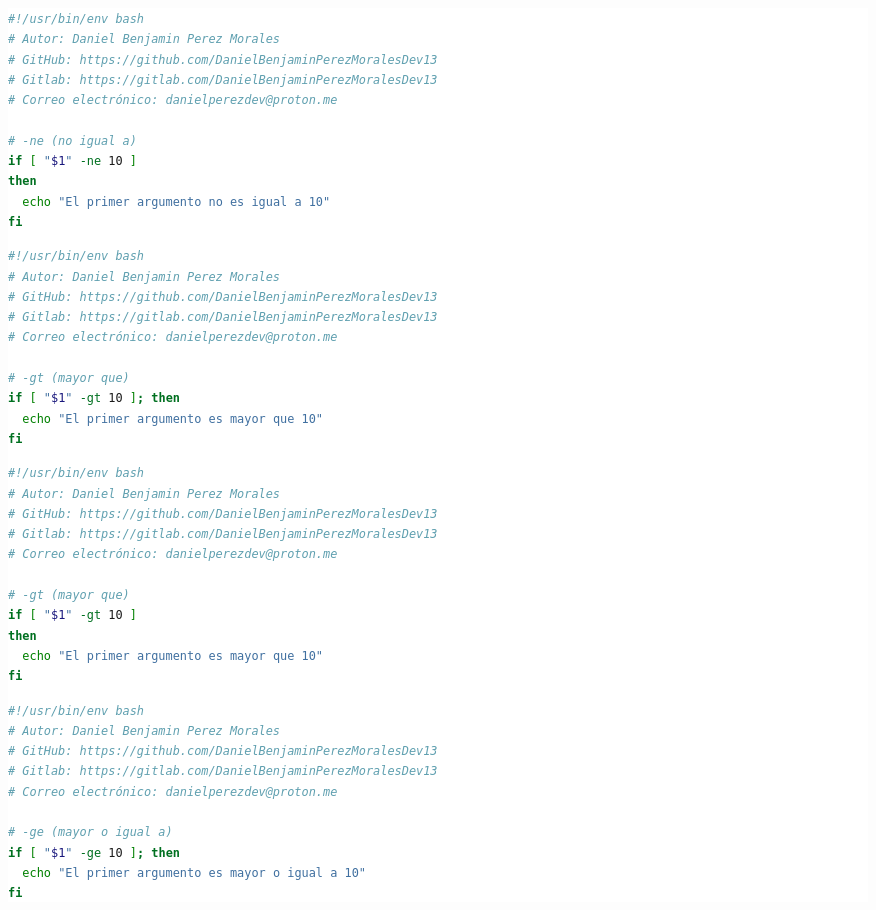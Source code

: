 ```bash
#!/usr/bin/env bash
# Autor: Daniel Benjamin Perez Morales
# GitHub: https://github.com/DanielBenjaminPerezMoralesDev13
# Gitlab: https://gitlab.com/DanielBenjaminPerezMoralesDev13
# Correo electrónico: danielperezdev@proton.me 

# -ne (no igual a)
if [ "$1" -ne 10 ]
then
  echo "El primer argumento no es igual a 10"
fi
```

```bash
#!/usr/bin/env bash
# Autor: Daniel Benjamin Perez Morales
# GitHub: https://github.com/DanielBenjaminPerezMoralesDev13
# Gitlab: https://gitlab.com/DanielBenjaminPerezMoralesDev13
# Correo electrónico: danielperezdev@proton.me 

# -gt (mayor que)
if [ "$1" -gt 10 ]; then
  echo "El primer argumento es mayor que 10"
fi
```

```bash
#!/usr/bin/env bash
# Autor: Daniel Benjamin Perez Morales
# GitHub: https://github.com/DanielBenjaminPerezMoralesDev13
# Gitlab: https://gitlab.com/DanielBenjaminPerezMoralesDev13
# Correo electrónico: danielperezdev@proton.me 

# -gt (mayor que)
if [ "$1" -gt 10 ]
then
  echo "El primer argumento es mayor que 10"
fi
```

```bash
#!/usr/bin/env bash
# Autor: Daniel Benjamin Perez Morales
# GitHub: https://github.com/DanielBenjaminPerezMoralesDev13
# Gitlab: https://gitlab.com/DanielBenjaminPerezMoralesDev13
# Correo electrónico: danielperezdev@proton.me 

# -ge (mayor o igual a)
if [ "$1" -ge 10 ]; then
  echo "El primer argumento es mayor o igual a 10"
fi
```
